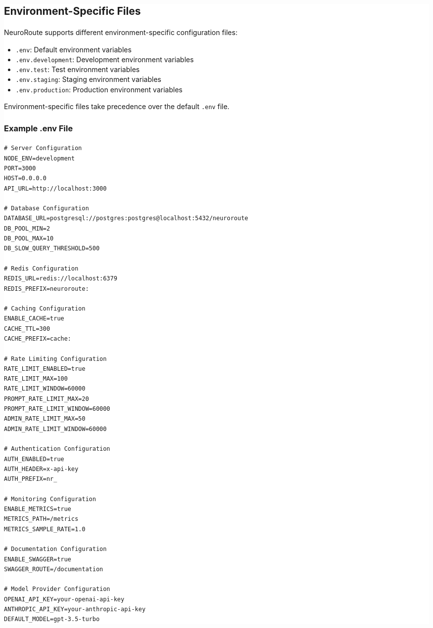## Environment-Specific Files

NeuroRoute supports different environment-specific configuration files:

- `.env`: Default environment variables
- `.env.development`: Development environment variables
- `.env.test`: Test environment variables
- `.env.staging`: Staging environment variables
- `.env.production`: Production environment variables

Environment-specific files take precedence over the default `.env` file.

### Example .env File

```dotenv
# Server Configuration
NODE_ENV=development
PORT=3000
HOST=0.0.0.0
API_URL=http://localhost:3000

# Database Configuration
DATABASE_URL=postgresql://postgres:postgres@localhost:5432/neuroroute
DB_POOL_MIN=2
DB_POOL_MAX=10
DB_SLOW_QUERY_THRESHOLD=500

# Redis Configuration
REDIS_URL=redis://localhost:6379
REDIS_PREFIX=neuroroute:

# Caching Configuration
ENABLE_CACHE=true
CACHE_TTL=300
CACHE_PREFIX=cache:

# Rate Limiting Configuration
RATE_LIMIT_ENABLED=true
RATE_LIMIT_MAX=100
RATE_LIMIT_WINDOW=60000
PROMPT_RATE_LIMIT_MAX=20
PROMPT_RATE_LIMIT_WINDOW=60000
ADMIN_RATE_LIMIT_MAX=50
ADMIN_RATE_LIMIT_WINDOW=60000

# Authentication Configuration
AUTH_ENABLED=true
AUTH_HEADER=x-api-key
AUTH_PREFIX=nr_

# Monitoring Configuration
ENABLE_METRICS=true
METRICS_PATH=/metrics
METRICS_SAMPLE_RATE=1.0

# Documentation Configuration
ENABLE_SWAGGER=true
SWAGGER_ROUTE=/documentation

# Model Provider Configuration
OPENAI_API_KEY=your-openai-api-key
ANTHROPIC_API_KEY=your-anthropic-api-key
DEFAULT_MODEL=gpt-3.5-turbo

```